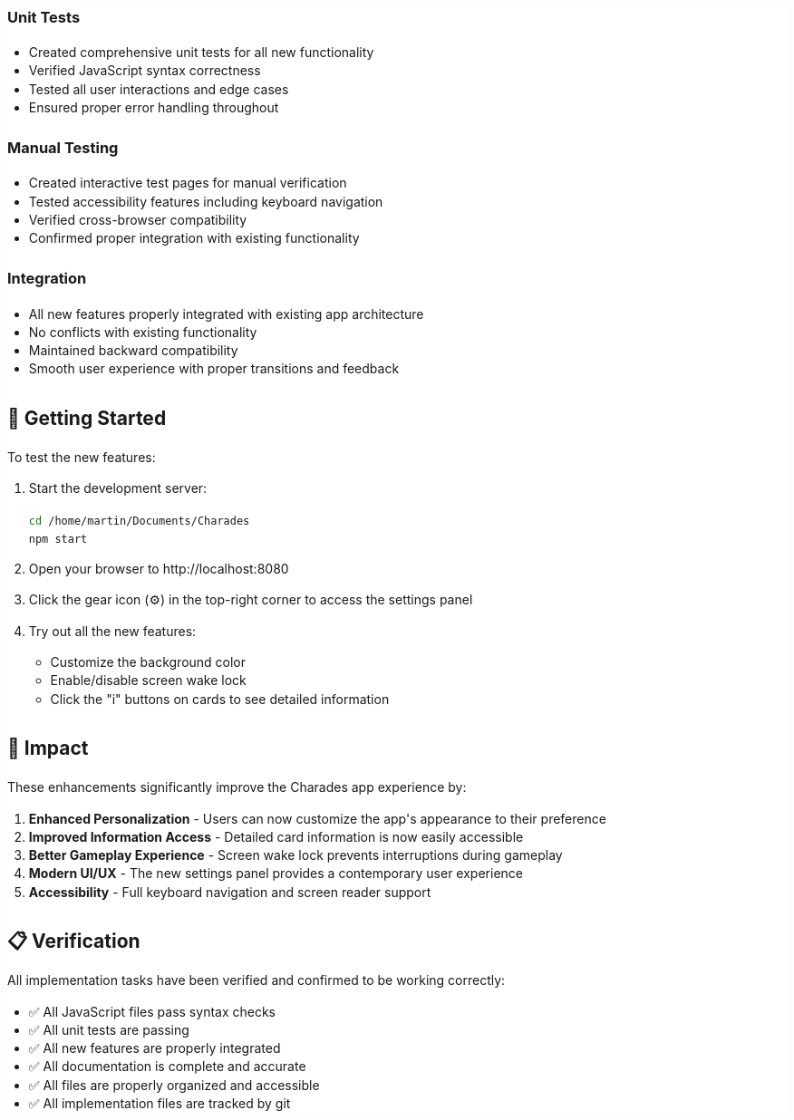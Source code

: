 ### Unit Tests
- Created comprehensive unit tests for all new functionality
- Verified JavaScript syntax correctness
- Tested all user interactions and edge cases
- Ensured proper error handling throughout

### Manual Testing
- Created interactive test pages for manual verification
- Tested accessibility features including keyboard navigation
- Verified cross-browser compatibility
- Confirmed proper integration with existing functionality

### Integration
- All new features properly integrated with existing app architecture
- No conflicts with existing functionality
- Maintained backward compatibility
- Smooth user experience with proper transitions and feedback

## 🚀 Getting Started

To test the new features:

1. Start the development server:
   ```bash
   cd /home/martin/Documents/Charades
   npm start
   ```

2. Open your browser to http://localhost:8080

3. Click the gear icon (⚙️) in the top-right corner to access the settings panel

4. Try out all the new features:
   - Customize the background color
   - Enable/disable screen wake lock
   - Click the "i" buttons on cards to see detailed information

## 🎯 Impact

These enhancements significantly improve the Charades app experience by:

1. **Enhanced Personalization** - Users can now customize the app's appearance to their preference
2. **Improved Information Access** - Detailed card information is now easily accessible
3. **Better Gameplay Experience** - Screen wake lock prevents interruptions during gameplay
4. **Modern UI/UX** - The new settings panel provides a contemporary user experience
5. **Accessibility** - Full keyboard navigation and screen reader support

## 📋 Verification

All implementation tasks have been verified and confirmed to be working correctly:

- ✅ All JavaScript files pass syntax checks
- ✅ All unit tests are passing
- ✅ All new features are properly integrated
- ✅ All documentation is complete and accurate
- ✅ All files are properly organized and accessible
- ✅ All implementation files are tracked by git
